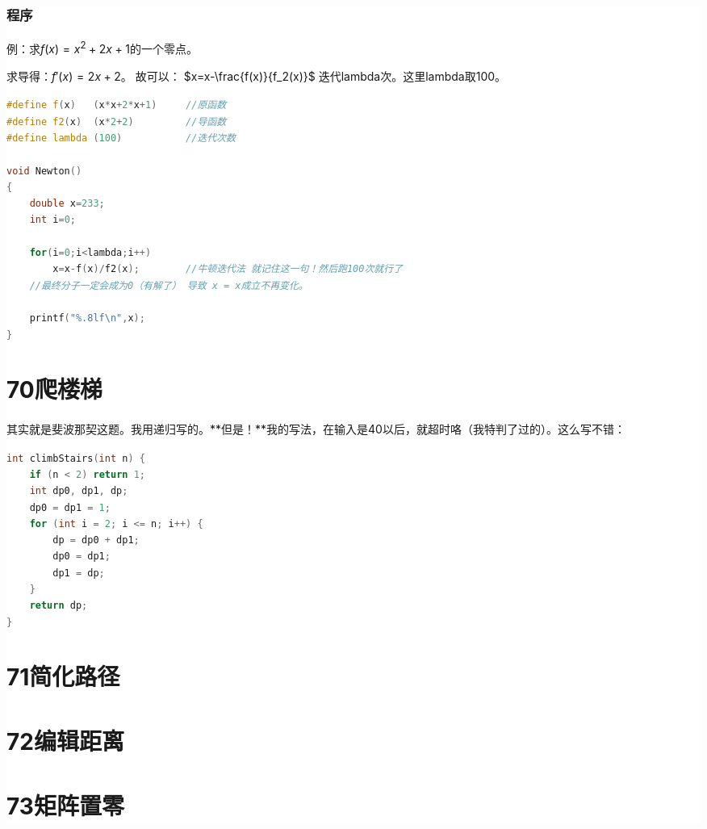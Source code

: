 ### 程序

例：求$f(x)=x^2+2x+1$的一个零点。

求导得：$f'(x)=2x+2$。
故可以：
$x=x-\frac{f(x)}{f_2(x)}$ 迭代lambda次。这里lambda取100。

```cpp
#define f(x)   (x*x+2*x+1)     //原函数
#define f2(x)  (x*2+2)         //导函数
#define lambda (100)           //迭代次数

void Newton()
{
    double x=233;
    int i=0;

    for(i=0;i<lambda;i++)
        x=x-f(x)/f2(x);        //牛顿迭代法 就记住这一句！然后跑100次就行了
    //最终分子一定会成为0（有解了） 导致 x = x成立不再变化。

    printf("%.8lf\n",x);
}
```

# 70爬楼梯

其实就是斐波那契这题。我用递归写的。**但是！**我的写法，在输入是40以后，就超时咯（我特判了过的）。这么写不错：

```cpp
int climbStairs(int n) {
    if (n < 2) return 1;
    int dp0, dp1, dp;
    dp0 = dp1 = 1;
    for (int i = 2; i <= n; i++) {
        dp = dp0 + dp1;
        dp0 = dp1;
        dp1 = dp;
    }
    return dp;
}
```

# 71简化路径

# 72编辑距离

# 73矩阵置零
